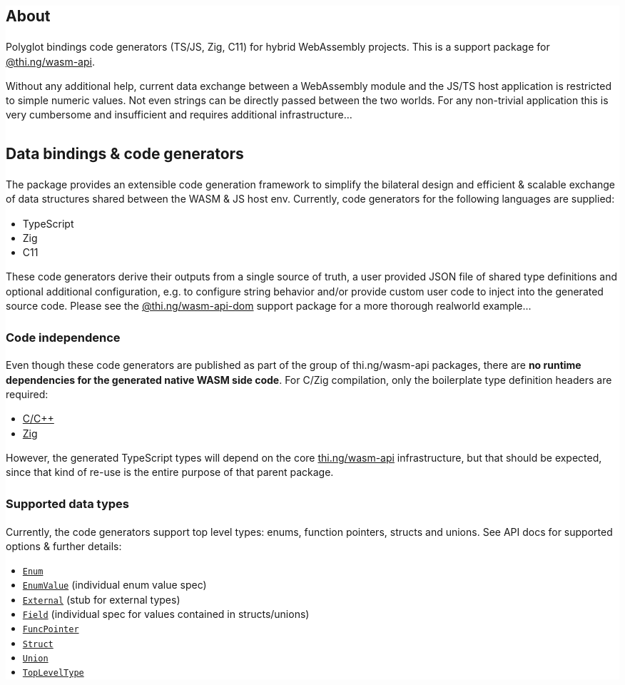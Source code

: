 ## About

Polyglot bindings code generators (TS/JS, Zig, C11) for hybrid WebAssembly projects. This is a support package for [@thi.ng/wasm-api](https://github.com/thi-ng/umbrella/tree/develop/packages/wasm-api).

Without any additional help, current data exchange between a WebAssembly module
and the JS/TS host application is restricted to simple numeric values. Not even
strings can be directly passed between the two worlds. For any non-trivial
application this is very cumbersome and insufficient and requires additional
infrastructure...

## Data bindings & code generators

The package provides an extensible code generation framework to simplify the
bilateral design and efficient & scalable exchange of data structures shared
between the WASM & JS host env. Currently, code generators for the following
languages are supplied:

- TypeScript
- Zig
- C11

These code generators derive their outputs from a single source of truth, a user
provided JSON file of shared type definitions and optional additional
configuration, e.g. to configure string behavior and/or provide custom user code
to inject into the generated source code. Please see the
[@thi.ng/wasm-api-dom](https://github.com/thi-ng/umbrella/tree/develop/packages/wasm-api-dom/)
support package for a more thorough realworld example...

### Code independence

Even though these code generators are published as part of the group of
thi.ng/wasm-api packages, there are **no runtime dependencies for the generated
native WASM side code**. For C/Zig compilation, only the boilerplate type definition headers are required:

- [C/C++](https://github.com/thi-ng/umbrella/tree/develop/packages/wasm-api-bindgen/include/wasmapi_types.h)
- [Zig](https://github.com/thi-ng/umbrella/tree/develop/packages/wasm-api-bindgen/zig/lib.zig)

However, the generated TypeScript types will depend on the core
[thi.ng/wasm-api](https://github.com/thi-ng/umbrella/tree/develop/packages/wasm-api)
infrastructure, but that should be expected, since that kind of re-use is the
entire purpose of that parent package.

### Supported data types

Currently, the code generators support top level types: enums, function pointers, structs and
unions. See API docs for supported options & further details:

- [`Enum`](https://docs.thi.ng/umbrella/wasm-api-bindgen/interfaces/Enum.html)
- [`EnumValue`](https://docs.thi.ng/umbrella/wasm-api-bindgen/interfaces/EnumValue.html) (individual enum value spec)
- [`External`](https://docs.thi.ng/umbrella/wasm-api-bindgen/interfaces/External.html) (stub for external types)
- [`Field`](https://docs.thi.ng/umbrella/wasm-api-bindgen/interfaces/Field.html) (individual spec for values contained in structs/unions)
- [`FuncPointer`](https://docs.thi.ng/umbrella/wasm-api-bindgen/interfaces/FuncPointer.html)
- [`Struct`](https://docs.thi.ng/umbrella/wasm-api-bindgen/interfaces/Struct.html)
- [`Union`](https://docs.thi.ng/umbrella/wasm-api-bindgen/interfaces/Union.html)
- [`TopLevelType`](https://docs.thi.ng/umbrella/wasm-api-bindgen/interfaces/TopLevelType.html)
